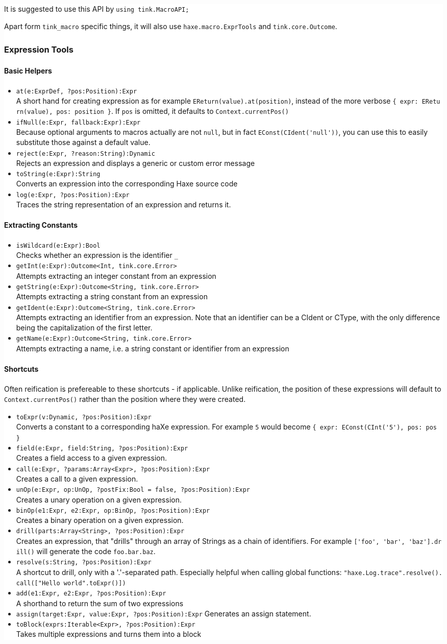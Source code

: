 It is suggested to use this API by `using tink.MacroAPI;`

Apart form `tink_macro` specific things, it will also use `haxe.macro.ExprTools` and `tink.core.Outcome`.

### Expression Tools

#### Basic Helpers

- `at(e:ExprDef, ?pos:Position):Expr`  
A short hand for creating expression as for example `EReturn(value).at(position)`, instead of the more verbose `{ expr: EReturn(value), pos: position }`.
If `pos` is omitted, it defaults to `Context.currentPos()`
- `ifNull(e:Expr, fallback:Expr):Expr`  
Because optional arguments to macros actually are not `null`, but in fact `EConst(CIdent('null'))`, you can use this to easily substitute those against a default value.
- `reject(e:Expr, ?reason:String):Dynamic`  
Rejects an expression and displays a generic or custom error message
- `toString(e:Expr):String`  
Converts an expression into the corresponding Haxe source code
- `log(e:Expr, ?pos:Position):Expr`  
Traces the string representation of an expression and returns it.

#### Extracting Constants

- `isWildcard(e:Expr):Bool`  
Checks whether an expression is the identifier `_`
- `getInt(e:Expr):Outcome<Int, tink.core.Error>`  
Attempts extracting an integer constant from an expression
- `getString(e:Expr):Outcome<String, tink.core.Error>`  
Attempts extracting a string constant from an expression
- `getIdent(e:Expr):Outcome<String, tink.core.Error>`  
Attempts extracting an identifier from an expression. Note that an identifier can be a CIdent or CType, with the only difference being the capitalization of the first letter.
- `getName(e:Expr):Outcome<String, tink.core.Error>`  
Attempts extracting a name, i.e. a string constant or identifier from an expression

#### Shortcuts

Often reification is prefereable to these shortcuts - if applicable. Unlike reification, the position of these expressions will default to `Context.currentPos()` rather than the position where they were created.

- `toExpr(v:Dynamic, ?pos:Position):Expr`  
Converts a constant to a corresponding haXe expression. For example `5` would become `{ expr: EConst(CInt('5'), pos: pos }`
- `field(e:Expr, field:String, ?pos:Position):Expr`  
Creates a field access to a given expression.
- `call(e:Expr, ?params:Array<Expr>, ?pos:Position):Expr`  
Creates a call to a given expression.
- `unOp(e:Expr, op:UnOp, ?postFix:Bool = false, ?pos:Position):Expr`  
Creates a unary operation on a given expression.
- `binOp(e1:Expr, e2:Expr, op:BinOp, ?pos:Position):Expr`  
Creates a binary operation on a given expression.
- `drill(parts:Array<String>, ?pos:Position):Expr`  
Creates an expression, that "drills" through an array of Strings as a chain of identifiers. For example `['foo', 'bar', 'baz'].drill()` will generate the code `foo.bar.baz`.
- `resolve(s:String, ?pos:Position):Expr`  
A shortcut to drill, only with a '.'-separated path. Especially helpful when calling global functions: `"haxe.Log.trace".resolve().call(["Hello world".toExpr()])`
- `add(e1:Expr, e2:Expr, ?pos:Position):Expr`  
A shorthand to return the sum of two expressions
- `assign(target:Expr, value:Expr, ?pos:Position):Expr`
Generates an assign statement.
- `toBlock(exprs:Iterable<Expr>, ?pos:Position):Expr`  
Takes multiple expressions and turns them into a block
